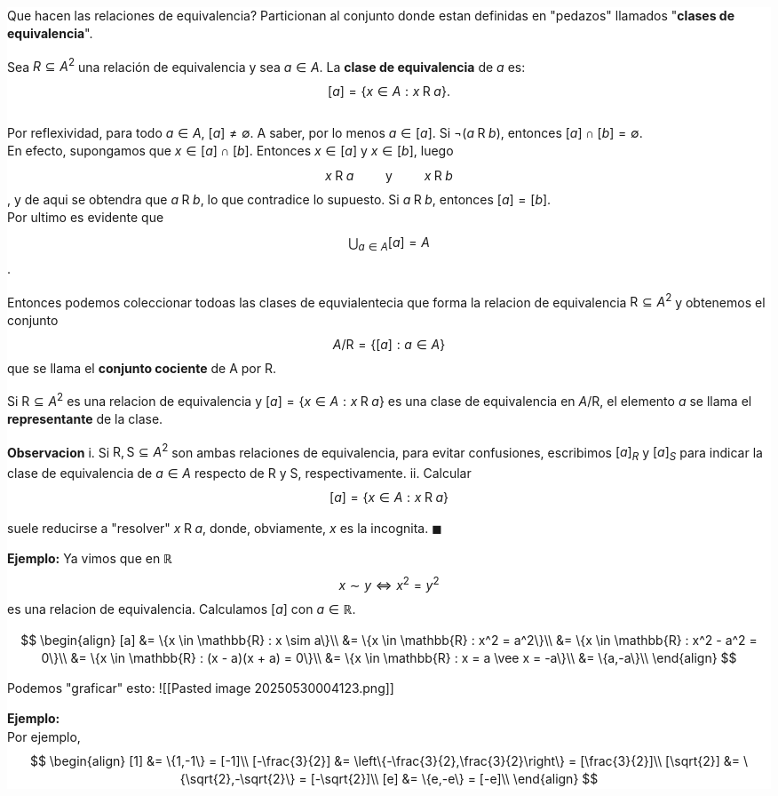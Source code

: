 Que hacen las relaciones de equivalencia? Particionan al conjunto donde estan definidas en "pedazos" llamados "**clases de equivalencia**".

Sea $R \subseteq A^2$ una relación de equivalencia y sea $a \in A$. La **clase de equivalencia** de $a$ es:  
$$
[a] = \{x \in A : x \mathbin{R} a\}.
$$  
Por reflexividad, para todo $a \in A$, $[a] \neq \emptyset$. A saber, por lo menos  $a \in [a]$.
Si $\neg(a \mathbin{R} b)$, entonces $[a] \cap [b] = \emptyset$.  
En efecto, supongamos que $x \in [a] \cap [b]$.
Entonces $x \in [a]$ y $x \in [b]$, luego $$x \mathbin{R} a \qquad \text{ y } \qquad x \mathbin{R} b$$, y de aqui se obtendra que $a \mathbin{R} b$, lo que contradice lo supuesto.
Si $a \mathbin{R} b$, entonces $[a] = [b]$.  
Por ultimo es evidente que $$\bigcup_{a \in A} [a] = A$$.  

Entonces podemos coleccionar todoas las clases de equvialentecia que forma la relacion de equivalencia $\mathbin{R} \subseteq A^2$ y obtenemos el conjunto $$A/\mathbin{R} = \{[a] : a \in A\}$$ que se llama el **conjunto cociente** de A por R.

Si $\mathbin{R} \subseteq A^2$ es una relacion de equivalencia y $[a] = \{x \in A : x \mathbin{R} a\}$ es una clase de equivalencia en $A/\mathbin{R}$, el elemento $a$ se llama el **representante** de la clase.

**Observacion**
i. Si $\mathbin{R},\mathbin{S} \subseteq A^2$ son ambas relaciones de equivalencia, para evitar confusiones, escribimos $[a]_R$ y $[a]_S$ para indicar la clase de equivalencia de $a \in A$ respecto de $\mathbin{R}$ y $\mathbin{S}$, respectivamente.
ii. Calcular
$$
[a] = \{x \in A : x \mathbin{R} a\}
$$

suele reducirse a "resolver" $x \mathbin{R} a$, donde, obviamente, $x$ es la incognita. $\blacksquare$

**Ejemplo:**
Ya vimos que en $\mathbb{R}$ $$x\sim y \Longleftrightarrow x^2 = y^2$$ es una relacion de equivalencia. Calculamos $[a]$ con $a \in \mathbb{R}$.

$$
\begin{align}
[a] &= \{x \in \mathbb{R} : x \sim a\}\\
&= \{x \in \mathbb{R} : x^2 = a^2\}\\
&= \{x \in \mathbb{R} : x^2 - a^2 = 0\}\\
&= \{x \in \mathbb{R} : (x - a)(x + a) = 0\}\\
&= \{x \in \mathbb{R} : x = a \vee x = -a\}\\
&= \{a,-a\}\\
\end{align}
$$

Podemos "graficar" esto:
![[Pasted image 20250530004123.png]]

**Ejemplo:**  
Por ejemplo,
$$
\begin{align}
[1] &= \{1,-1\} = [-1]\\
[-\frac{3}{2}] &= \left\{-\frac{3}{2},\frac{3}{2}\right\} = [\frac{3}{2}]\\
[\sqrt{2}] &= \{\sqrt{2},-\sqrt{2}\} = [-\sqrt{2}]\\
[e] &= \{e,-e\} = [-e]\\
\end{align}
$$
